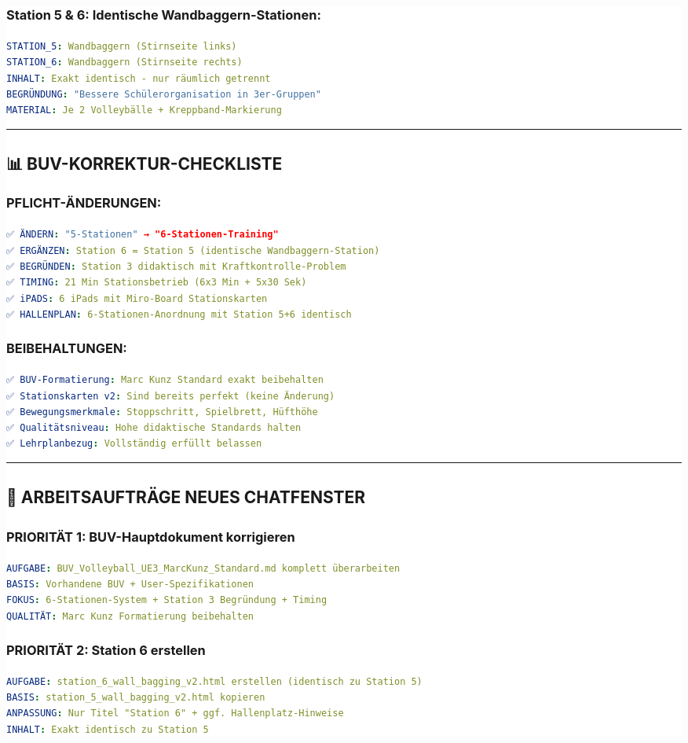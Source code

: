 ```yaml
```

### **Station 5 & 6: Identische Wandbaggern-Stationen:**
```yaml
STATION_5: Wandbaggern (Stirnseite links)
STATION_6: Wandbaggern (Stirnseite rechts) 
INHALT: Exakt identisch - nur räumlich getrennt
BEGRÜNDUNG: "Bessere Schülerorganisation in 3er-Gruppen"
MATERIAL: Je 2 Volleybälle + Kreppband-Markierung
```

---

## 📊 **BUV-KORREKTUR-CHECKLISTE**

### **PFLICHT-ÄNDERUNGEN:**
```yaml
✅ ÄNDERN: "5-Stationen" → "6-Stationen-Training"
✅ ERGÄNZEN: Station 6 = Station 5 (identische Wandbaggern-Station)
✅ BEGRÜNDEN: Station 3 didaktisch mit Kraftkontrolle-Problem
✅ TIMING: 21 Min Stationsbetrieb (6x3 Min + 5x30 Sek)
✅ iPADS: 6 iPads mit Miro-Board Stationskarten
✅ HALLENPLAN: 6-Stationen-Anordnung mit Station 5+6 identisch
```

### **BEIBEHALTUNGEN:**
```yaml
✅ BUV-Formatierung: Marc Kunz Standard exakt beibehalten
✅ Stationskarten v2: Sind bereits perfekt (keine Änderung)
✅ Bewegungsmerkmale: Stoppschritt, Spielbrett, Hüfthöhe
✅ Qualitätsniveau: Hohe didaktische Standards halten
✅ Lehrplanbezug: Vollständig erfüllt belassen
```

---

## 🎯 **ARBEITSAUFTRÄGE NEUES CHATFENSTER**

### **PRIORITÄT 1: BUV-Hauptdokument korrigieren**
```yaml
AUFGABE: BUV_Volleyball_UE3_MarcKunz_Standard.md komplett überarbeiten
BASIS: Vorhandene BUV + User-Spezifikationen
FOKUS: 6-Stationen-System + Station 3 Begründung + Timing
QUALITÄT: Marc Kunz Formatierung beibehalten
```

### **PRIORITÄT 2: Station 6 erstellen**
```yaml
AUFGABE: station_6_wall_bagging_v2.html erstellen (identisch zu Station 5)
BASIS: station_5_wall_bagging_v2.html kopieren
ANPASSUNG: Nur Titel "Station 6" + ggf. Hallenplatz-Hinweise
INHALT: Exakt identisch zu Station 5
```
